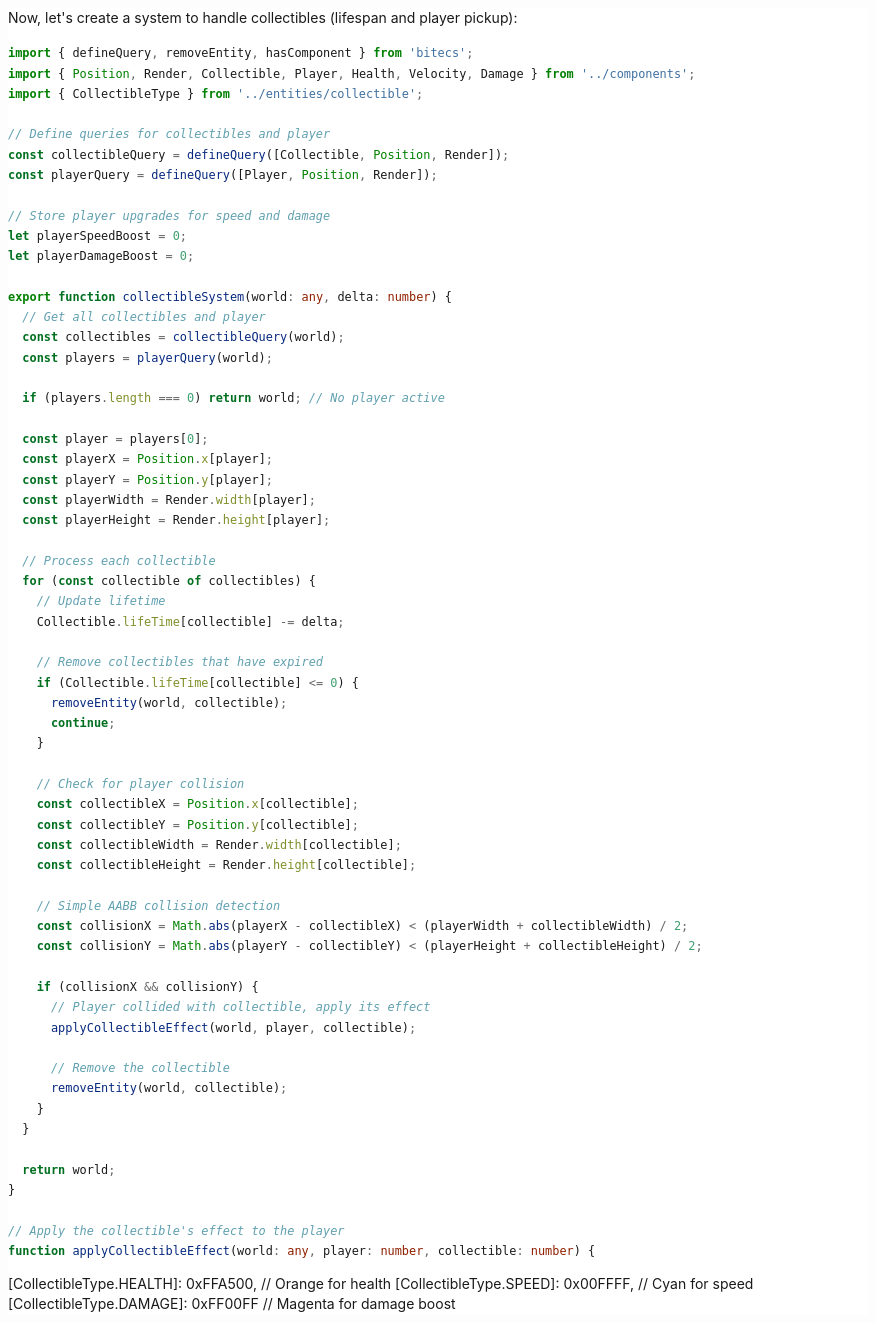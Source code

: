 


Now, let's create a system to handle collectibles (lifespan and player pickup):

```typescript:src/systems/collectible.ts
import { defineQuery, removeEntity, hasComponent } from 'bitecs';
import { Position, Render, Collectible, Player, Health, Velocity, Damage } from '../components';
import { CollectibleType } from '../entities/collectible';

// Define queries for collectibles and player
const collectibleQuery = defineQuery([Collectible, Position, Render]);
const playerQuery = defineQuery([Player, Position, Render]);

// Store player upgrades for speed and damage
let playerSpeedBoost = 0;
let playerDamageBoost = 0;

export function collectibleSystem(world: any, delta: number) {
  // Get all collectibles and player
  const collectibles = collectibleQuery(world);
  const players = playerQuery(world);

  if (players.length === 0) return world; // No player active

  const player = players[0];
  const playerX = Position.x[player];
  const playerY = Position.y[player];
  const playerWidth = Render.width[player];
  const playerHeight = Render.height[player];

  // Process each collectible
  for (const collectible of collectibles) {
    // Update lifetime
    Collectible.lifeTime[collectible] -= delta;

    // Remove collectibles that have expired
    if (Collectible.lifeTime[collectible] <= 0) {
      removeEntity(world, collectible);
      continue;
    }

    // Check for player collision
    const collectibleX = Position.x[collectible];
    const collectibleY = Position.y[collectible];
    const collectibleWidth = Render.width[collectible];
    const collectibleHeight = Render.height[collectible];

    // Simple AABB collision detection
    const collisionX = Math.abs(playerX - collectibleX) < (playerWidth + collectibleWidth) / 2;
    const collisionY = Math.abs(playerY - collectibleY) < (playerHeight + collectibleHeight) / 2;

    if (collisionX && collisionY) {
      // Player collided with collectible, apply its effect
      applyCollectibleEffect(world, player, collectible);

      // Remove the collectible
      removeEntity(world, collectible);
    }
  }

  return world;
}

// Apply the collectible's effect to the player
function applyCollectibleEffect(world: any, player: number, collectible: number) {
```

  [CollectibleType.HEALTH]: 0xFFA500,   // Orange for health
  [CollectibleType.SPEED]: 0x00FFFF,    // Cyan for speed
  [CollectibleType.DAMAGE]: 0xFF00FF    // Magenta for damage boost
